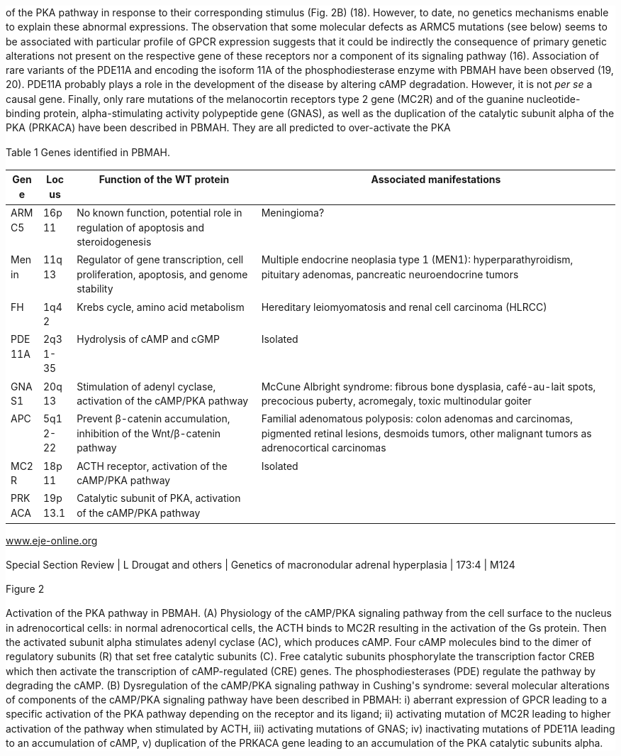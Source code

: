 of the PKA pathway in response to their corresponding
stimulus (Fig. 2B) (18). However, to date, no genetics
mechanisms enable to explain these abnormal
expressions. The observation that some molecular defects
as ARMC5 mutations (see below) seems to be associated
with particular profile of GPCR expression suggests that
it could be indirectly the consequence of primary genetic
alterations not present on the respective gene of these
receptors nor a component of its signaling pathway (16).
Association of rare variants of the PDE11A and encoding
the isoform 11A of the phosphodiesterase enzyme with
PBMAH have been observed (19, 20). PDE11A probably
plays a role in the development of the disease by altering
cAMP degradation. However, it is not *per se* a causal gene.
Finally, only rare mutations of the melanocortin receptors
type 2 gene (MC2R) and of the guanine nucleotide-
binding protein, alpha-stimulating activity polypeptide
gene (GNAS), as well as the duplication of the catalytic
subunit alpha of the PKA (PRKACA) have been described in
PBMAH. They are all predicted to over-activate the PKA

Table 1 Genes identified in PBMAH.

| Gene    | Locus     | Function of the WT protein                                                                 | Associated manifestations                                                                 |
|---------|-----------|------------------------------------------------------------------------------------------|--------------------------------------------------------------------------------------------|
| ARMC5   | 16p11     | No known function, potential role in regulation of apoptosis and steroidogenesis           | Meningioma?                                                                                |
| Menin   | 11q13     | Regulator of gene transcription, cell proliferation, apoptosis, and genome stability       | Multiple endocrine neoplasia type 1 (MEN1): hyperparathyroidism, pituitary adenomas, pancreatic neuroendocrine tumors |
| FH      | 1q42      | Krebs cycle, amino acid metabolism                                                       | Hereditary leiomyomatosis and renal cell carcinoma (HLRCC)                                |
| PDE11A  | 2q31-35   | Hydrolysis of cAMP and cGMP                                                             | Isolated                                                                                   |
| GNAS1   | 20q13     | Stimulation of adenyl cyclase, activation of the cAMP/PKA pathway                          | McCune Albright syndrome: fibrous bone dysplasia, café-au-lait spots, precocious puberty, acromegaly, toxic multinodular goiter |
| APC     | 5q12-22   | Prevent β-catenin accumulation, inhibition of the Wnt/β-catenin pathway                    | Familial adenomatous polyposis: colon adenomas and carcinomas, pigmented retinal lesions, desmoids tumors, other malignant tumors as adrenocortical carcinomas |
| MC2R    | 18p11     | ACTH receptor, activation of the cAMP/PKA pathway                                         | Isolated                                                                                   |
| PRKACA  | 19p13.1   | Catalytic subunit of PKA, activation of the cAMP/PKA pathway                               |                                                                                             |

www.eje-online.org

Special Section Review | L Drougat and others | Genetics of macronodular adrenal hyperplasia | 173:4 | M124

Figure 2

Activation of the PKA pathway in PBMAH. (A) Physiology of the cAMP/PKA signaling pathway from the cell surface to the nucleus in adrenocortical cells: in normal adrenocortical cells, the ACTH binds to MC2R resulting in the activation of the Gs protein. Then the activated subunit alpha stimulates adenyl cyclase (AC), which produces cAMP. Four cAMP molecules bind to the dimer of regulatory subunits (R) that set free catalytic subunits (C). Free catalytic subunits phosphorylate the transcription factor CREB which then activate the transcription of cAMP-regulated (CRE) genes. The phosphodiesterases (PDE) regulate the pathway by degrading the cAMP. (B) Dysregulation of the cAMP/PKA signaling pathway in Cushing's syndrome: several molecular alterations of components of the cAMP/PKA signaling pathway have been described in PBMAH: i) aberrant expression of GPCR leading to a specific activation of the PKA pathway depending on the receptor and its ligand; ii) activating mutation of MC2R leading to higher activation of the pathway when stimulated by ACTH, iii) activating mutations of GNAS; iv) inactivating mutations of PDE11A leading to an accumulation of cAMP, v) duplication of the PRKACA gene leading to an accumulation of the PKA catalytic subunits alpha.
